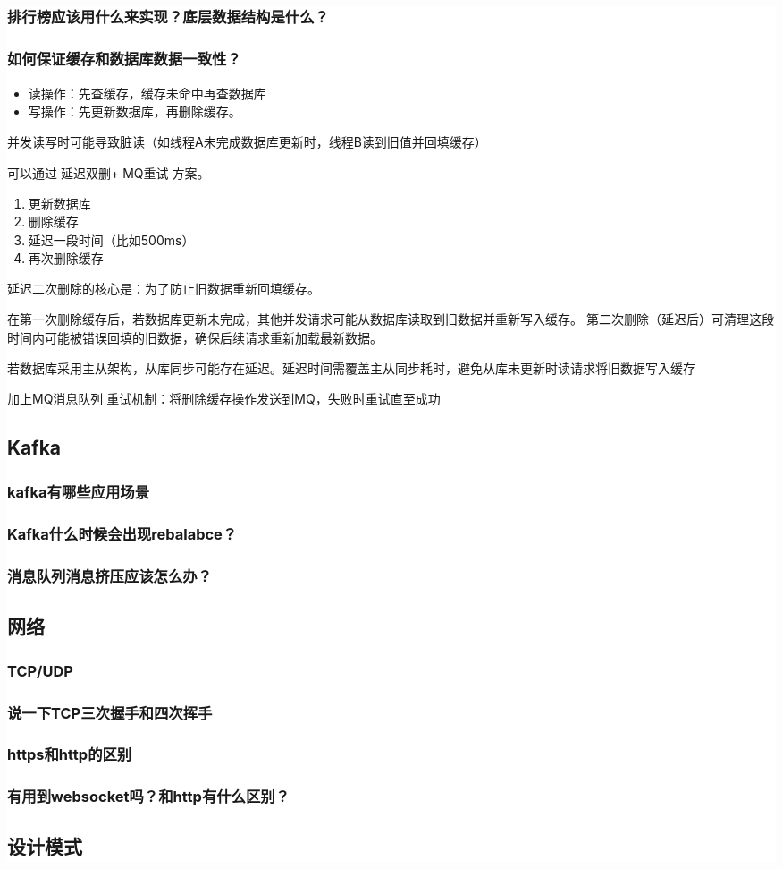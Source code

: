 ### 排行榜应该用什么来实现？底层数据结构是什么？

### 如何保证缓存和数据库数据一致性？

- 读操作：先查缓存，缓存未命中再查数据库
- 写操作：先更新数据库，再删除缓存。

并发读写时可能导致脏读（如线程A未完成数据库更新时，线程B读到旧值并回填缓存）


可以通过 延迟双删+ MQ重试 方案。

1. 更新数据库
2. 删除缓存
3. 延迟一段时间（比如500ms）
4. 再次删除缓存

延迟二次删除的核心是：为了防止旧数据重新回填缓存。

在第一次删除缓存后，若数据库更新未完成，其他并发请求可能从数据库读取到​​旧数据​​并重新写入缓存。
第二次删除（延迟后）可清理这段时间内可能被错误回填的旧数据，确保后续请求重新加载最新数据。

若数据库采用主从架构，从库同步可能存在延迟。延迟时间需覆盖主从同步耗时，避免从库未更新时读请求将旧数据写入缓存


加上MQ消息队列 重试机制：将删除缓存操作发送到MQ，失败时重试直至成功




## Kafka

### kafka有哪些应用场景

### Kafka什么时候会出现rebalabce？


### 消息队列消息挤压应该怎么办？



## 网络
### TCP/UDP


### 说一下TCP三次握手和四次挥手


### https和http的区别



### 有用到websocket吗？和http有什么区别？

## 设计模式
